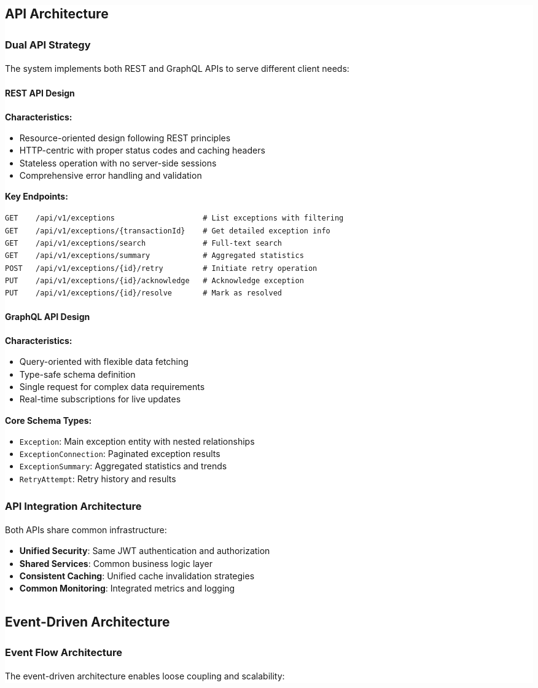 ## API Architecture

### Dual API Strategy

The system implements both REST and GraphQL APIs to serve different client needs:

#### REST API Design

**Characteristics:**
- Resource-oriented design following REST principles
- HTTP-centric with proper status codes and caching headers
- Stateless operation with no server-side sessions
- Comprehensive error handling and validation

**Key Endpoints:**
```
GET    /api/v1/exceptions                    # List exceptions with filtering
GET    /api/v1/exceptions/{transactionId}    # Get detailed exception info
GET    /api/v1/exceptions/search             # Full-text search
GET    /api/v1/exceptions/summary            # Aggregated statistics
POST   /api/v1/exceptions/{id}/retry         # Initiate retry operation
PUT    /api/v1/exceptions/{id}/acknowledge   # Acknowledge exception
PUT    /api/v1/exceptions/{id}/resolve       # Mark as resolved
```

#### GraphQL API Design

**Characteristics:**
- Query-oriented with flexible data fetching
- Type-safe schema definition
- Single request for complex data requirements
- Real-time subscriptions for live updates

**Core Schema Types:**
- `Exception`: Main exception entity with nested relationships
- `ExceptionConnection`: Paginated exception results
- `ExceptionSummary`: Aggregated statistics and trends
- `RetryAttempt`: Retry history and results

### API Integration Architecture

Both APIs share common infrastructure:

- **Unified Security**: Same JWT authentication and authorization
- **Shared Services**: Common business logic layer
- **Consistent Caching**: Unified cache invalidation strategies
- **Common Monitoring**: Integrated metrics and logging

## Event-Driven Architecture

### Event Flow Architecture

The event-driven architecture enables loose coupling and scalability:
